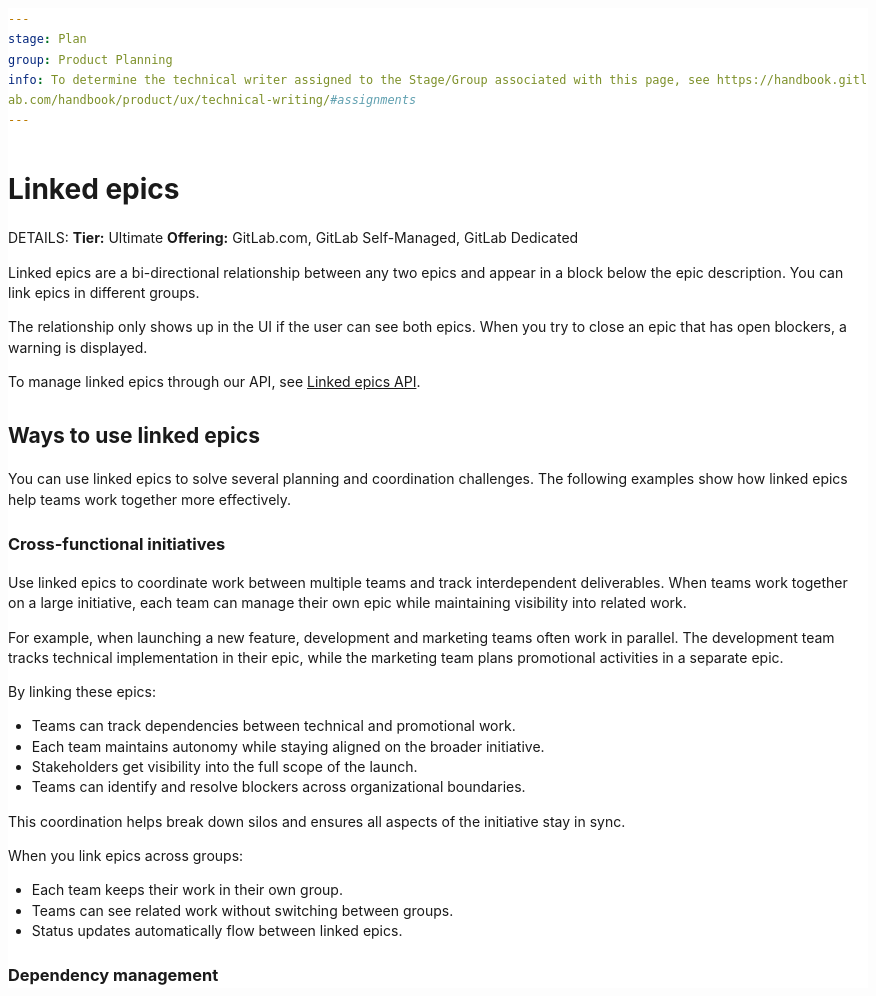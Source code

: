 ```yaml
---
stage: Plan
group: Product Planning
info: To determine the technical writer assigned to the Stage/Group associated with this page, see https://handbook.gitlab.com/handbook/product/ux/technical-writing/#assignments
---
```


# Linked epics

DETAILS:
**Tier:** Ultimate
**Offering:** GitLab.com, GitLab Self-Managed, GitLab Dedicated

Linked epics are a bi-directional relationship between any two epics and appear in a block below
the epic description. You can link epics in different groups.

The relationship only shows up in the UI if the user can see both epics.
When you try to close an epic that has open blockers, a warning is displayed.

To manage linked epics through our API, see [Linked epics API](../../../api/linked_epics.md).

## Ways to use linked epics

You can use linked epics to solve several planning and coordination challenges.
The following examples show how linked epics help teams work together more effectively.

### Cross-functional initiatives

Use linked epics to coordinate work between multiple teams and track interdependent deliverables.
When teams work together on a large initiative, each team can manage their own epic while maintaining
visibility into related work.

For example, when launching a new feature, development and marketing teams often work in parallel.
The development team tracks technical implementation in their epic, while the marketing team plans
promotional activities in a separate epic.

By linking these epics:

- Teams can track dependencies between technical and promotional work.
- Each team maintains autonomy while staying aligned on the broader initiative.
- Stakeholders get visibility into the full scope of the launch.
- Teams can identify and resolve blockers across organizational boundaries.

This coordination helps break down silos and ensures all aspects of the initiative stay in sync.

When you link epics across groups:

- Each team keeps their work in their own group.
- Teams can see related work without switching between groups.
- Status updates automatically flow between linked epics.

### Dependency management
